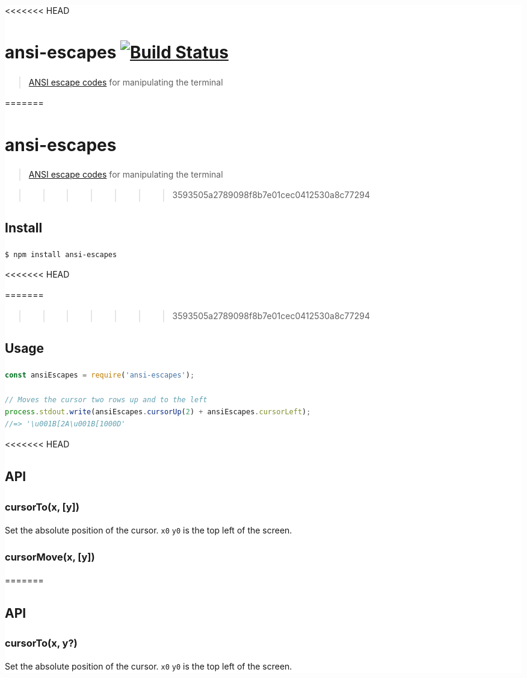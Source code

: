 <<<<<<< HEAD
# ansi-escapes [![Build Status](https://travis-ci.org/sindresorhus/ansi-escapes.svg?branch=master)](https://travis-ci.org/sindresorhus/ansi-escapes)

> [ANSI escape codes](http://www.termsys.demon.co.uk/vtansi.htm) for manipulating the terminal


=======
# ansi-escapes

> [ANSI escape codes](http://www.termsys.demon.co.uk/vtansi.htm) for manipulating the terminal

>>>>>>> 3593505a2789098f8b7e01cec0412530a8c77294
## Install

```
$ npm install ansi-escapes
```

<<<<<<< HEAD

=======
>>>>>>> 3593505a2789098f8b7e01cec0412530a8c77294
## Usage

```js
const ansiEscapes = require('ansi-escapes');

// Moves the cursor two rows up and to the left
process.stdout.write(ansiEscapes.cursorUp(2) + ansiEscapes.cursorLeft);
//=> '\u001B[2A\u001B[1000D'
```

<<<<<<< HEAD

## API

### cursorTo(x, [y])

Set the absolute position of the cursor. `x0` `y0` is the top left of the screen.

### cursorMove(x, [y])
=======
## API

### cursorTo(x, y?)

Set the absolute position of the cursor. `x0` `y0` is the top left of the screen.
